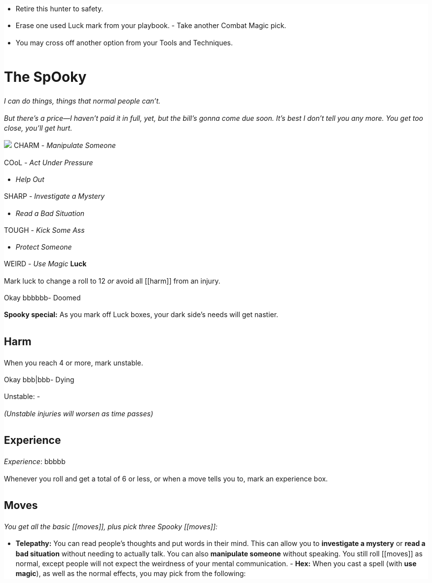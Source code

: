 - Retire this hunter to safety.

- Erase one used Luck mark from your playbook. - Take another Combat Magic pick.

- You may cross off another option from your Tools and Techniques.

# The SpOoky

_I can do things, things that normal people can’t._

_But there’s a price—I haven’t paid it in full, yet, but the bill’s gonna come due soon. It’s best I don’t tell you any more. You get too close, you’ll get hurt._

![](file:///C:/Users/aweso/AppData/Local/Packages/oice_16_974fa576_32c1d314_bec/AC/Temp/msohtmlclip1/01/clip_image030.gif) CHARM - _Manipulate Someone_

 COoL - _Act Under Pressure_

- _Help Out_

 SHARP - _Investigate a Mystery_

- _Read a Bad Situation_

 TOUGH - _Kick Some Ass_

- _Protect Someone_

WEIRD - _Use Magic_ **Luck**

Mark luck to change a roll to 12 _or_ avoid all [[harm]] from an injury.

Okay bbbbbb- Doomed

**Spooky special:** As you mark off Luck boxes, your dark side’s needs will get nastier.

## Harm

When you reach 4 or more, mark unstable.

Okay bbb|bbb- Dying

Unstable: - 

_(Unstable injuries will worsen as time passes)_

## Experience

_Experience_: bbbbb

Whenever you roll and get a total of 6 or less, or when a move tells you to, mark an experience box.

## Moves

_You get all the basic [[moves]], plus pick three Spooky [[moves]]:_

- **Telepathy:** You can read people’s thoughts and put words in their mind. This can allow you to **investigate a mystery** or **read a bad situation** without needing to actually talk. You can also **manipulate someone** without speaking. You still roll [[moves]] as normal, except people will not expect the weirdness of your mental communication. - **Hex:** When you cast a spell (with **use magic**), as well as the normal effects, you may pick from the following:
